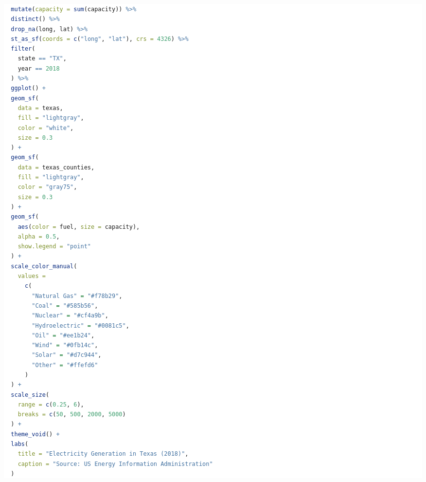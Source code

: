 ``` r
  mutate(capacity = sum(capacity)) %>%
  distinct() %>%
  drop_na(long, lat) %>%
  st_as_sf(coords = c("long", "lat"), crs = 4326) %>% 
  filter(
    state == "TX",
    year == 2018
  ) %>%
  ggplot() +
  geom_sf(
    data = texas, 
    fill = "lightgray", 
    color = "white", 
    size = 0.3
  ) + 
  geom_sf(
    data = texas_counties, 
    fill = "lightgray", 
    color = "gray75", 
    size = 0.3
  ) +
  geom_sf(
    aes(color = fuel, size = capacity),
    alpha = 0.5,
    show.legend = "point"
  ) + 
  scale_color_manual(
    values = 
      c(
        "Natural Gas" = "#f78b29", 
        "Coal" = "#585b56", 
        "Nuclear" = "#cf4a9b", 
        "Hydroelectric" = "#0081c5", 
        "Oil" = "#ee1b24", 
        "Wind" = "#0fb14c", 
        "Solar" = "#d7c944", 
        "Other" = "#ffefd6"
      )
  ) +
  scale_size(
    range = c(0.25, 6), 
    breaks = c(50, 500, 2000, 5000)
  ) + 
  theme_void() +
  labs(
    title = "Electricity Generation in Texas (2018)",
    caption = "Source: US Energy Information Administration"
  )
```

